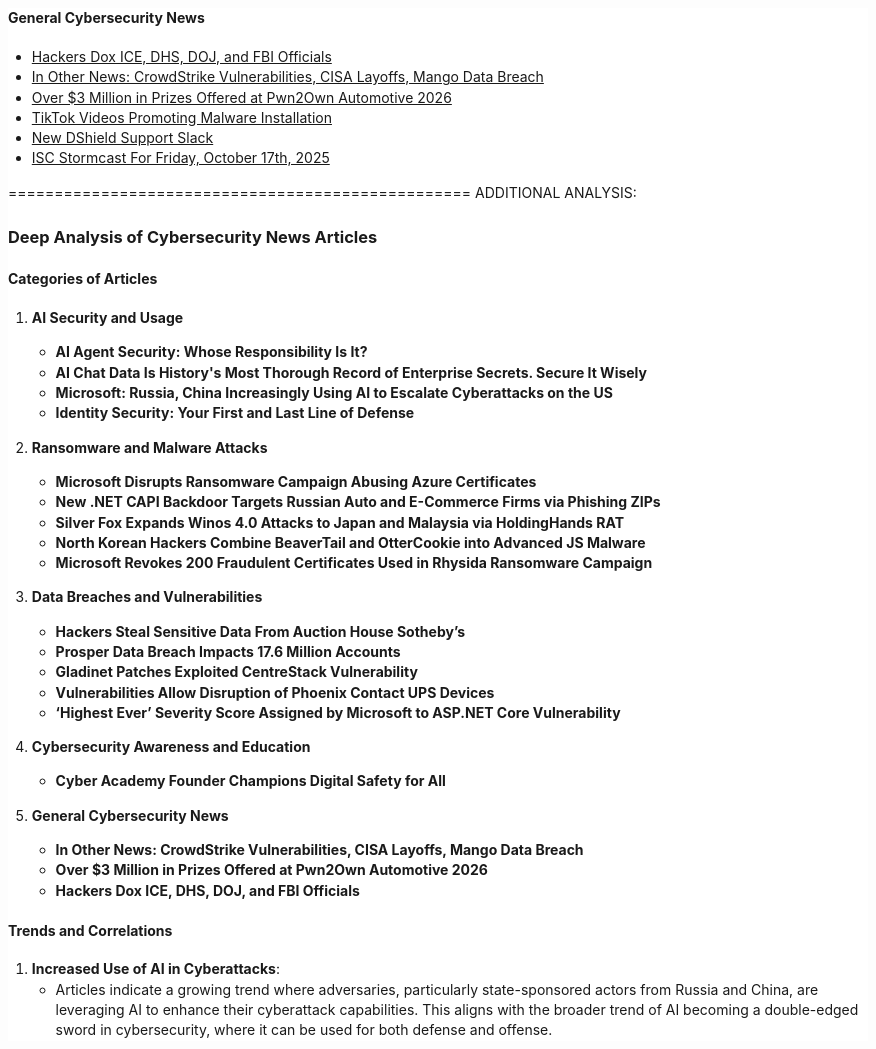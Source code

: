 #### General Cybersecurity News
- [Hackers Dox ICE, DHS, DOJ, and FBI Officials](https://www.wired.com/story/security-news-this-week-hackers-dox-ice-dhs-doj-and-fbi-officials/)
- [In Other News: CrowdStrike Vulnerabilities, CISA Layoffs, Mango Data Breach](https://www.securityweek.com/in-other-news-crowdstrike-vulnerabilities-cisa-layoffs-mango-data-breach/)
- [Over $3 Million in Prizes Offered at Pwn2Own Automotive 2026](https://www.securityweek.com/over-3-million-in-prizes-offered-at-pwn2own-automotive-2026/)
- [TikTok Videos Promoting Malware Installation](https://isc.sans.edu/diary/rss/32380)
- [New DShield Support Slack](https://isc.sans.edu/diary/rss/32376)
- [ISC Stormcast For Friday, October 17th, 2025](https://isc.sans.edu/diary/rss/32378)

==================================================
ADDITIONAL ANALYSIS:

### Deep Analysis of Cybersecurity News Articles

#### Categories of Articles

1. **AI Security and Usage**
   - **AI Agent Security: Whose Responsibility Is It?**
   - **AI Chat Data Is History's Most Thorough Record of Enterprise Secrets. Secure It Wisely**
   - **Microsoft: Russia, China Increasingly Using AI to Escalate Cyberattacks on the US**
   - **Identity Security: Your First and Last Line of Defense**

2. **Ransomware and Malware Attacks**
   - **Microsoft Disrupts Ransomware Campaign Abusing Azure Certificates**
   - **New .NET CAPI Backdoor Targets Russian Auto and E-Commerce Firms via Phishing ZIPs**
   - **Silver Fox Expands Winos 4.0 Attacks to Japan and Malaysia via HoldingHands RAT**
   - **North Korean Hackers Combine BeaverTail and OtterCookie into Advanced JS Malware**
   - **Microsoft Revokes 200 Fraudulent Certificates Used in Rhysida Ransomware Campaign**

3. **Data Breaches and Vulnerabilities**
   - **Hackers Steal Sensitive Data From Auction House Sotheby’s**
   - **Prosper Data Breach Impacts 17.6 Million Accounts**
   - **Gladinet Patches Exploited CentreStack Vulnerability**
   - **Vulnerabilities Allow Disruption of Phoenix Contact UPS Devices**
   - **‘Highest Ever’ Severity Score Assigned by Microsoft to ASP.NET Core Vulnerability**

4. **Cybersecurity Awareness and Education**
   - **Cyber Academy Founder Champions Digital Safety for All**

5. **General Cybersecurity News**
   - **In Other News: CrowdStrike Vulnerabilities, CISA Layoffs, Mango Data Breach**
   - **Over $3 Million in Prizes Offered at Pwn2Own Automotive 2026**
   - **Hackers Dox ICE, DHS, DOJ, and FBI Officials**

#### Trends and Correlations

1. **Increased Use of AI in Cyberattacks**: 
   - Articles indicate a growing trend where adversaries, particularly state-sponsored actors from Russia and China, are leveraging AI to enhance their cyberattack capabilities. This aligns with the broader trend of AI becoming a double-edged sword in cybersecurity, where it can be used for both defense and offense.
